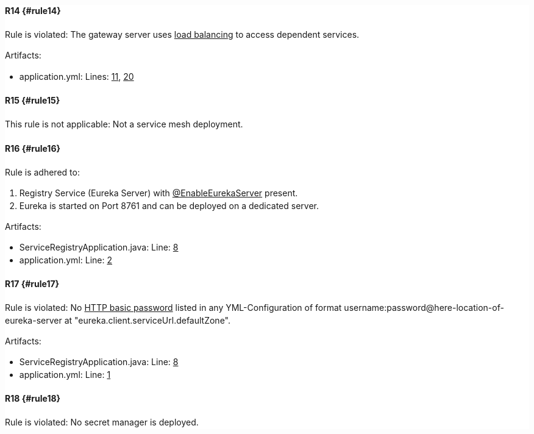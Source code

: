 #### R14 {#rule14}

Rule is violated: The gateway server uses [load balancing](https://cloud.spring.io/spring-cloud-gateway/reference/html/#the-loadbalancerclient-filter) to access dependent services.

Artifacts:
- application.yml: Lines: [11](https://github.com/shabbirdwd53/Springboot-Microservice/blob/master/cloud-gateway/src/main/resources/application.yml#L11), [20](https://github.com/shabbirdwd53/Springboot-Microservice/blob/master/cloud-gateway/src/main/resources/application.yml#L20)

#### R15 {#rule15}

This rule is not applicable: Not a service mesh deployment.



#### R16 {#rule16}

Rule is adhered to:
1. Registry Service (Eureka Server) with [@EnableEurekaServer](https://docs.spring.io/spring-cloud-netflix/docs/4.0.1-SNAPSHOT/reference/html/#spring-cloud-running-eureka-server) present.
1. Eureka is started on Port 8761 and can be deployed on a dedicated server.

Artifacts:
- ServiceRegistryApplication.java: Line: [8](https://github.com/shabbirdwd53/Springboot-Microservice/blob/master/service-registry/src/main/java/com/dailycodebuffer/service/registry/ServiceRegistryApplication.java#L8)
- application.yml: Line: [2](https://github.com/shabbirdwd53/Springboot-Microservice/blob/master/service-registry/src/main/resources/application.yml#L2)

#### R17 {#rule17}

Rule is violated: No [HTTP basic password](https://cloud.spring.io/spring-cloud-netflix/reference/html/#authenticating-with-the-eureka-server) listed in any YML-Configuration of format username:password@here-location-of-eureka-server at "eureka.client.serviceUrl.defaultZone".

Artifacts:
- ServiceRegistryApplication.java: Line: [8](https://github.com/shabbirdwd53/Springboot-Microservice/blob/master/service-registry/src/main/java/com/dailycodebuffer/service/registry/ServiceRegistryApplication.java#L8)
- application.yml: Line: [1](https://github.com/shabbirdwd53/config-server/blob/main/application.yml#L1)



#### R18 {#rule18}

Rule is violated: No secret manager is deployed.
